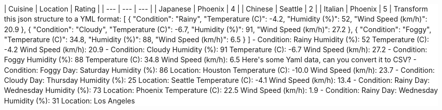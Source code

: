 <start>
| Cuisine | Location | Rating |
| --- | --- | --- |
| Japanese | Phoenix | 4 |
| Chinese | Seattle | 2 |
| Italian | Phoenix | 5 |
<end>Transform this json structure to a YML format:
[
    {
        "Condition": "Rainy",
        "Temperature (C)": -4.2,
        "Humidity (%)": 52,
        "Wind Speed (km/h)": 20.9
    },
    {
        "Condition": "Cloudy",
        "Temperature (C)": -6.7,
        "Humidity (%)": 91,
        "Wind Speed (km/h)": 27.2
    },
    {
        "Condition": "Foggy",
        "Temperature (C)": 34.8,
        "Humidity (%)": 88,
        "Wind Speed (km/h)": 6.5
    }
]<start>
- Condition: Rainy
  Humidity (%): 52
  Temperature (C): -4.2
  Wind Speed (km/h): 20.9
- Condition: Cloudy
  Humidity (%): 91
  Temperature (C): -6.7
  Wind Speed (km/h): 27.2
- Condition: Foggy
  Humidity (%): 88
  Temperature (C): 34.8
  Wind Speed (km/h): 6.5
<end>Here's some Yaml data, can you convert it to CSV?
- Condition: Foggy
  Day: Saturday
  Humidity (%): 86
  Location: Houston
  Temperature (C): -10.0
  Wind Speed (km/h): 23.7
- Condition: Cloudy
  Day: Thursday
  Humidity (%): 25
  Location: Seattle
  Temperature (C): -4.1
  Wind Speed (km/h): 13.4
- Condition: Rainy
  Day: Wednesday
  Humidity (%): 73
  Location: Phoenix
  Temperature (C): 22.5
  Wind Speed (km/h): 1.9
- Condition: Rainy
  Day: Wednesday
  Humidity (%): 31
  Location: Los Angeles